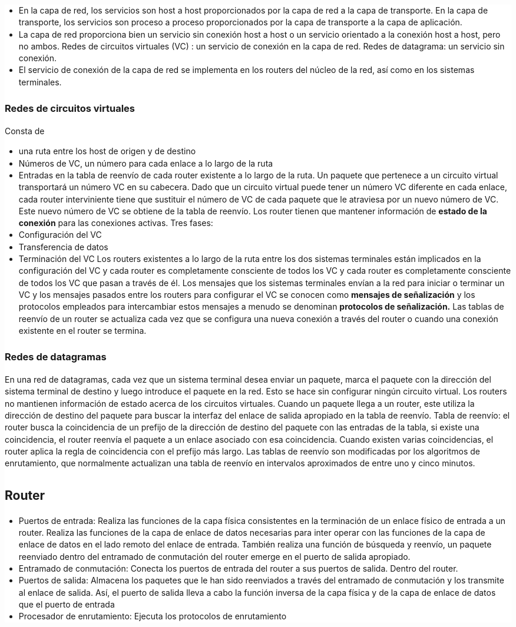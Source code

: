 - En la capa de red, los servicios son host a host proporcionados por la capa de red a la capa de transporte. En la capa de transporte, los servicios son proceso a proceso proporcionados por la capa de transporte a la capa de aplicación.
- La capa de red proporciona bien un servicio sin conexión host a host o un servicio orientado a la conexión host a host, pero no ambos.
Redes de circuitos virtuales (VC) : un servicio de conexión en la capa de red.
Redes de datagrama: un servicio sin conexión.
- El servicio de conexión de la capa de red se implementa en los routers del núcleo de la red, así como en los sistemas terminales.

### Redes de circuitos virtuales

Consta de
- una ruta entre los host de origen y de destino
- Números de VC, un número para cada enlace a lo largo de la ruta
- Entradas en la tabla de reenvío de cada router existente a lo largo de la ruta.
Un paquete que pertenece a un circuito virtual transportará un número VC en su cabecera.
Dado que un circuito virtual puede tener un número VC diferente en cada enlace, cada router interviniente tiene que sustituir el número de VC de cada paquete que le atraviesa por un nuevo número de VC. Este nuevo número de VC se obtiene de la tabla de reenvío.
Los router tienen que mantener información de **estado de la conexión** para las conexiones activas.
Tres fases:
- Configuración del VC
- Transferencia de datos
- Terminación del VC
Los routers existentes a lo largo de la ruta entre los dos sistemas terminales están implicados en la configuración del VC y cada router es completamente consciente de todos los VC y cada router es completamente consciente de todos los VC que pasan a través de él. Los mensajes que los sistemas terminales envían a la red para iniciar o terminar un VC y los mensajes pasados entre los routers para configurar el VC se conocen como **mensajes de señalización** y los protocolos empleados para intercambiar estos mensajes a menudo se denominan **protocolos de señalización.**
Las tablas de reenvío de un router se actualiza cada vez que se configura una nueva conexión a través del router o cuando una conexión existente en el router se termina.

### Redes de datagramas

En una red de datagramas, cada vez que un sistema terminal desea enviar un paquete, marca el paquete con la dirección del sistema terminal de destino y luego introduce el paquete en la red. Esto se hace sin configurar ningún circuito virtual. Los routers no mantienen información de estado acerca de los circuitos virtuales.
Cuando un paquete llega a un router, este utiliza la dirección de destino del paquete para buscar la interfaz del enlace de salida apropiado en la tabla de reenvío.
Tabla de reenvío: el router busca la coincidencia de un prefijo de la dirección de destino del paquete con las entradas de la tabla, si existe una coincidencia, el router reenvía el paquete a un enlace asociado con esa coincidencia.
Cuando existen varias coincidencias, el router aplica la regla de coincidencia con el prefijo más largo.
Las tablas de reenvío son modificadas por los algoritmos de enrutamiento, que normalmente actualizan una tabla de reenvío en intervalos aproximados de entre uno y cinco minutos.

## Router
- Puertos de entrada: Realiza las funciones de la capa física consistentes en la terminación de un enlace físico de entrada a un router. Realiza las funciones de la capa de enlace de datos necesarias para inter operar con las funciones de la capa de enlace de datos en el lado remoto del enlace de entrada. También realiza una función de búsqueda y reenvío, un paquete reenviado dentro del entramado de conmutación del router emerge en el puerto de salida apropiado.
- Entramado de conmutación: Conecta los puertos de entrada del router a sus puertos de salida. Dentro del router.
- Puertos de salida: Almacena los paquetes que le han sido reenviados a través del entramado de conmutación y los transmite al enlace de salida. Así, el puerto de salida lleva a cabo la función inversa de la capa física y de la capa de enlace de datos que el puerto de entrada
- Procesador de enrutamiento: Ejecuta los protocolos de enrutamiento
